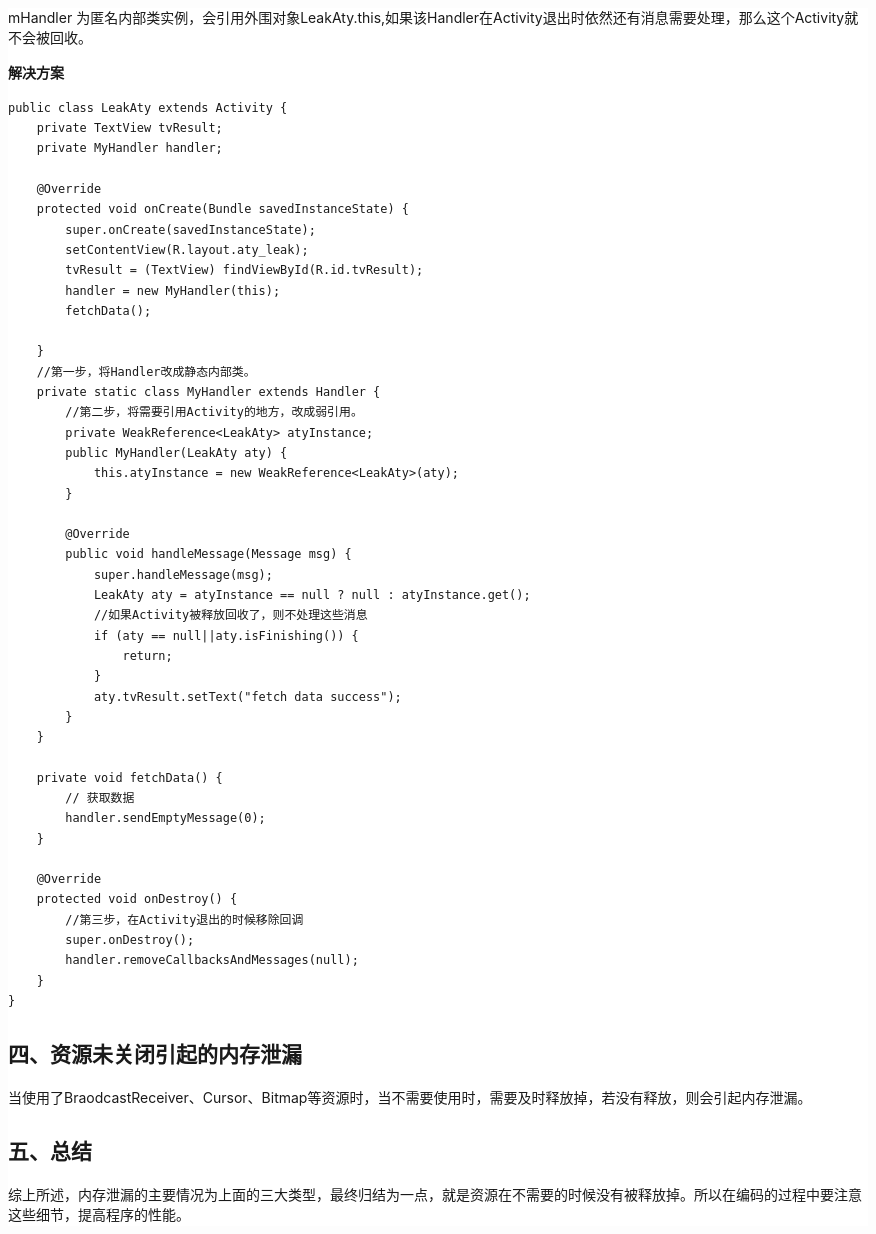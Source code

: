 mHandler 为匿名内部类实例，会引用外围对象LeakAty.this,如果该Handler在Activity退出时依然还有消息需要处理，那么这个Activity就不会被回收。

**解决方案**

```
public class LeakAty extends Activity {
    private TextView tvResult;
    private MyHandler handler;

    @Override
    protected void onCreate(Bundle savedInstanceState) {
        super.onCreate(savedInstanceState);
        setContentView(R.layout.aty_leak);
        tvResult = (TextView) findViewById(R.id.tvResult);
        handler = new MyHandler(this);
        fetchData();

    }
    //第一步，将Handler改成静态内部类。
    private static class MyHandler extends Handler {
        //第二步，将需要引用Activity的地方，改成弱引用。
        private WeakReference<LeakAty> atyInstance;
        public MyHandler(LeakAty aty) {
            this.atyInstance = new WeakReference<LeakAty>(aty);
        }

        @Override
        public void handleMessage(Message msg) {
            super.handleMessage(msg);
            LeakAty aty = atyInstance == null ? null : atyInstance.get();
            //如果Activity被释放回收了，则不处理这些消息
            if (aty == null||aty.isFinishing()) {
                return;
            }
            aty.tvResult.setText("fetch data success");
        }
    }

    private void fetchData() {
        // 获取数据
        handler.sendEmptyMessage(0);
    }

    @Override
    protected void onDestroy() {
        //第三步，在Activity退出的时候移除回调
        super.onDestroy();
        handler.removeCallbacksAndMessages(null);
    }
}
```

## 四、资源未关闭引起的内存泄漏

当使用了BraodcastReceiver、Cursor、Bitmap等资源时，当不需要使用时，需要及时释放掉，若没有释放，则会引起内存泄漏。

## 五、总结

综上所述，内存泄漏的主要情况为上面的三大类型，最终归结为一点，就是资源在不需要的时候没有被释放掉。所以在编码的过程中要注意这些细节，提高程序的性能。